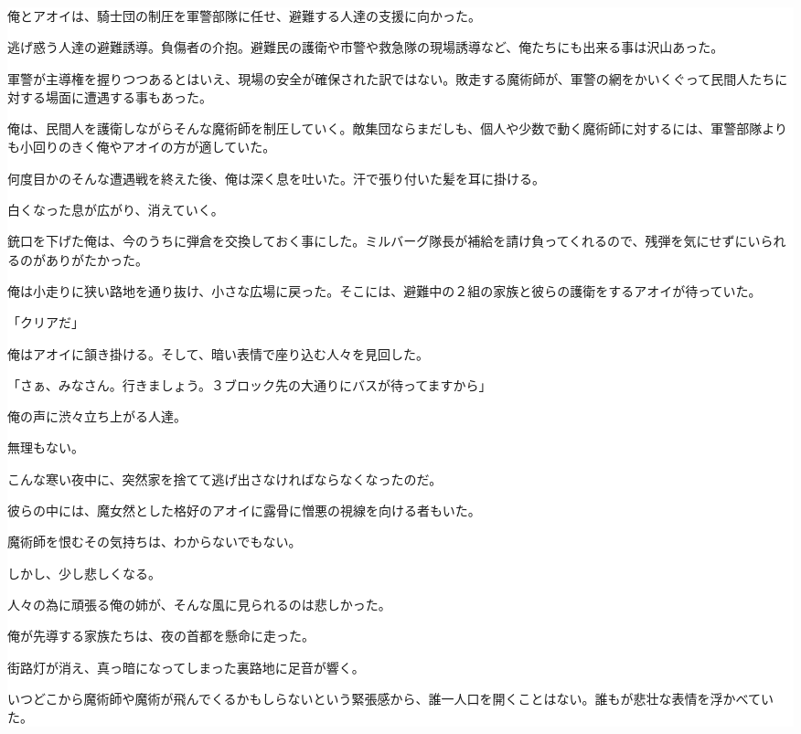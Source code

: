  <p id="L252">
  俺とアオイは、騎士団の制圧を軍警部隊に任せ、避難する人達の支援に向かった。
 </p>
 <p id="L253">
  逃げ惑う人達の避難誘導。負傷者の介抱。避難民の護衛や市警や救急隊の現場誘導など、俺たちにも出来る事は沢山あった。
 </p>
 <p id="L254">
  軍警が主導権を握りつつあるとはいえ、現場の安全が確保された訳ではない。敗走する魔術師が、軍警の網をかいくぐって民間人たちに対する場面に遭遇する事もあった。
 </p>
 <p id="L255">
  俺は、民間人を護衛しながらそんな魔術師を制圧していく。敵集団ならまだしも、個人や少数で動く魔術師に対するには、軍警部隊よりも小回りのきく俺やアオイの方が適していた。
 </p>
 <p id="L256">
  何度目かのそんな遭遇戦を終えた後、俺は深く息を吐いた。汗で張り付いた髪を耳に掛ける。
 </p>
 <p id="L257">
  白くなった息が広がり、消えていく。
 </p>
 <p id="L258">
  銃口を下げた俺は、今のうちに弾倉を交換しておく事にした。ミルバーグ隊長が補給を請け負ってくれるので、残弾を気にせずにいられるのがありがたかった。
 </p>
 <p id="L259">
  俺は小走りに狭い路地を通り抜け、小さな広場に戻った。そこには、避難中の２組の家族と彼らの護衛をするアオイが待っていた。
 </p>
 <p id="L260">
  「クリアだ」
 </p>
 <p id="L261">
  俺はアオイに頷き掛ける。そして、暗い表情で座り込む人々を見回した。
 </p>
 <p id="L262">
  「さぁ、みなさん。行きましょう。３ブロック先の大通りにバスが待ってますから」
 </p>
 <p id="L263">
  俺の声に渋々立ち上がる人達。
 </p>
 <p id="L264">
  無理もない。
 </p>
 <p id="L265">
  こんな寒い夜中に、突然家を捨てて逃げ出さなければならなくなったのだ。
 </p>
 <p id="L266">
  彼らの中には、魔女然とした格好のアオイに露骨に憎悪の視線を向ける者もいた。
 </p>
 <p id="L267">
  魔術師を恨むその気持ちは、わからないでもない。
 </p>
 <p id="L268">
  しかし、少し悲しくなる。
 </p>
 <p id="L269">
  人々の為に頑張る俺の姉が、そんな風に見られるのは悲しかった。
 </p>
 <p id="L270">
  俺が先導する家族たちは、夜の首都を懸命に走った。
 </p>
 <p id="L271">
  街路灯が消え、真っ暗になってしまった裏路地に足音が響く。
 </p>
 <p id="L272">
  いつどこから魔術師や魔術が飛んでくるかもしらないという緊張感から、誰一人口を開くことはない。誰もが悲壮な表情を浮かべていた。
 </p>
 <p id="L273">